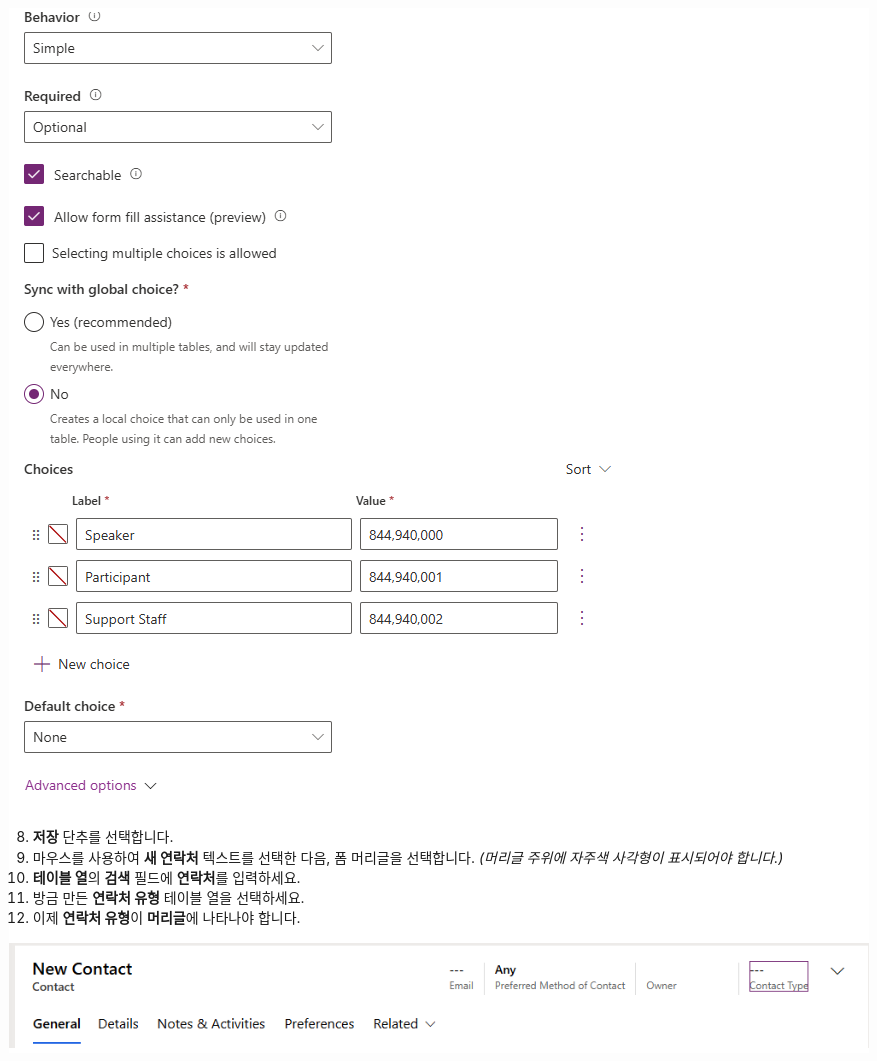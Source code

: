 ![연락처 유형 열의 스크린샷](media/b1982b779d91cf134b41b6f445b8f07c.png)

8.  **저장** 단추를 선택합니다.
9.  마우스를 사용하여 **새 연락처** 텍스트를 선택한 다음, 폼 머리글을 선택합니다. *(머리글 주위에 자주색 사각형이 표시되어야 합니다.)*
10. **테이블 열**의 **검색** 필드에 **연락처**를 입력하세요.
11. 방금 만든 **연락처 유형** 테이블 열을 선택하세요.
12. 이제 **연락처 유형**이 **머리글**에 나타나야 합니다.

![양식의 연락처 유형 필드를 보여 주는 스크린샷](media/4debe7a09e460f79c1cb05a6824dad66.png)
